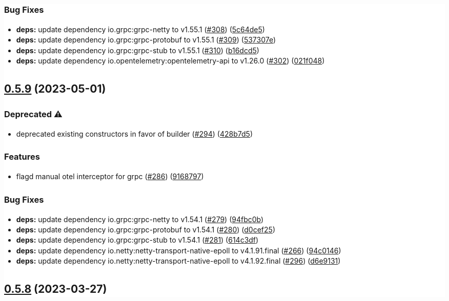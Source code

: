 
### Bug Fixes

* **deps:** update dependency io.grpc:grpc-netty to v1.55.1 ([#308](https://github.com/open-feature/java-sdk-contrib/issues/308)) ([5c64de5](https://github.com/open-feature/java-sdk-contrib/commit/5c64de5959ff872a3958da8896b7881b60788d34))
* **deps:** update dependency io.grpc:grpc-protobuf to v1.55.1 ([#309](https://github.com/open-feature/java-sdk-contrib/issues/309)) ([537307e](https://github.com/open-feature/java-sdk-contrib/commit/537307e65666c6dfb91a715722ba913268f847cd))
* **deps:** update dependency io.grpc:grpc-stub to v1.55.1 ([#310](https://github.com/open-feature/java-sdk-contrib/issues/310)) ([b16dcd5](https://github.com/open-feature/java-sdk-contrib/commit/b16dcd55077961f53ee59c28f1c6d430f15bdf43))
* **deps:** update dependency io.opentelemetry:opentelemetry-api to v1.26.0 ([#302](https://github.com/open-feature/java-sdk-contrib/issues/302)) ([021f048](https://github.com/open-feature/java-sdk-contrib/commit/021f0483ea0606b5298e8822ac5b8ad656338fcf))

## [0.5.9](https://github.com/open-feature/java-sdk-contrib/compare/dev.openfeature.contrib.providers.flagd-v0.5.8...dev.openfeature.contrib.providers.flagd-v0.5.9) (2023-05-01)

### Deprecated :warning: 

* deprecated existing constructors in favor of builder ([#294](https://github.com/open-feature/java-sdk-contrib/pull/294)) ([428b7d5](https://github.com/open-feature/java-sdk-contrib/commit/428b7d507b39e9e5a5c433160690fe52b2484aa0))

### Features

* flagd manual otel interceptor for grpc ([#286](https://github.com/open-feature/java-sdk-contrib/issues/286)) ([9168797](https://github.com/open-feature/java-sdk-contrib/commit/9168797370e565b7ceb2b25ae4cb940ad8e0dcf3))


### Bug Fixes

* **deps:** update dependency io.grpc:grpc-netty to v1.54.1 ([#279](https://github.com/open-feature/java-sdk-contrib/issues/279)) ([94fbc0b](https://github.com/open-feature/java-sdk-contrib/commit/94fbc0b2bb4901b675f705be593815e4f704090f))
* **deps:** update dependency io.grpc:grpc-protobuf to v1.54.1 ([#280](https://github.com/open-feature/java-sdk-contrib/issues/280)) ([d0cef25](https://github.com/open-feature/java-sdk-contrib/commit/d0cef251eda249c8398d50fef4d8819bbb8b8300))
* **deps:** update dependency io.grpc:grpc-stub to v1.54.1 ([#281](https://github.com/open-feature/java-sdk-contrib/issues/281)) ([614c3df](https://github.com/open-feature/java-sdk-contrib/commit/614c3dfa0952df4762d64c56867306ecc446c9ed))
* **deps:** update dependency io.netty:netty-transport-native-epoll to v4.1.91.final ([#266](https://github.com/open-feature/java-sdk-contrib/issues/266)) ([94c0146](https://github.com/open-feature/java-sdk-contrib/commit/94c014620919c3311452d2e85b7d53a84726fa4d))
* **deps:** update dependency io.netty:netty-transport-native-epoll to v4.1.92.final ([#296](https://github.com/open-feature/java-sdk-contrib/issues/296)) ([d6e9131](https://github.com/open-feature/java-sdk-contrib/commit/d6e9131129977a3ce750ddc42ec956a07eb61b8c))

## [0.5.8](https://github.com/open-feature/java-sdk-contrib/compare/dev.openfeature.contrib.providers.flagd-v0.5.7...dev.openfeature.contrib.providers.flagd-v0.5.8) (2023-03-27)
